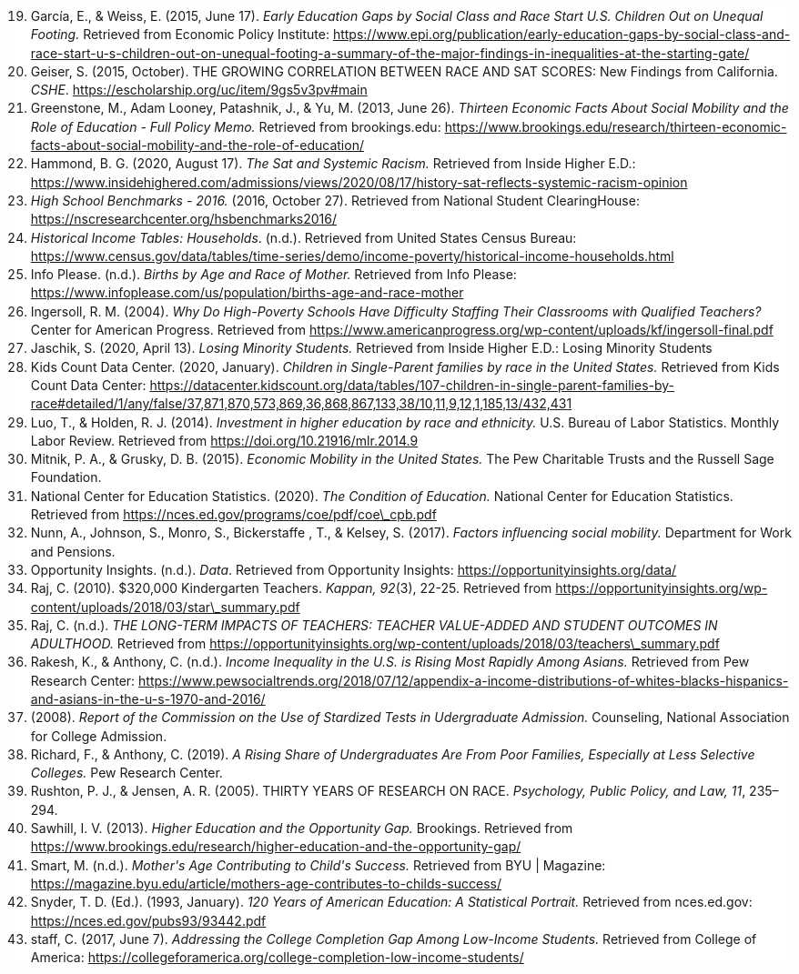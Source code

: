 19. García, E., &amp; Weiss, E. (2015, June 17). _Early Education Gaps by Social Class and Race Start U.S. Children Out on Unequal Footing._ Retrieved from Economic Policy Institute: https://www.epi.org/publication/early-education-gaps-by-social-class-and-race-start-u-s-children-out-on-unequal-footing-a-summary-of-the-major-findings-in-inequalities-at-the-starting-gate/
20. Geiser, S. (2015, October). THE GROWING CORRELATION BETWEEN RACE AND SAT SCORES: New Findings from California. _CSHE_. https://escholarship.org/uc/item/9gs5v3pv#main
21. Greenstone, M., Adam Looney, Patashnik, J., &amp; Yu, M. (2013, June 26). _Thirteen Economic Facts About Social Mobility and the Role of Education - Full Policy Memo._ Retrieved from brookings.edu: https://www.brookings.edu/research/thirteen-economic-facts-about-social-mobility-and-the-role-of-education/
22. Hammond, B. G. (2020, August 17). _The Sat and Systemic Racism._ Retrieved from Inside Higher E.D.: https://www.insidehighered.com/admissions/views/2020/08/17/history-sat-reflects-systemic-racism-opinion
23. _High School Benchmarks - 2016._ (2016, October 27). Retrieved from National Student ClearingHouse: https://nscresearchcenter.org/hsbenchmarks2016/
24. _Historical Income Tables: Households_. (n.d.). Retrieved from United States Census Bureau: https://www.census.gov/data/tables/time-series/demo/income-poverty/historical-income-households.html
25. Info Please. (n.d.). _Births by Age and Race of Mother._ Retrieved from Info Please: https://www.infoplease.com/us/population/births-age-and-race-mother
26. Ingersoll, R. M. (2004). _Why Do High-Poverty Schools Have Difficulty Staffing Their Classrooms with Qualified Teachers?_ Center for American Progress. Retrieved from https://www.americanprogress.org/wp-content/uploads/kf/ingersoll-final.pdf
27. Jaschik, S. (2020, April 13). _Losing Minority Students._ Retrieved from Inside Higher E.D.: Losing Minority Students
28. Kids Count Data Center. (2020, January). _Children in Single-Parent families by race in the United States._ Retrieved from Kids Count Data Center: https://datacenter.kidscount.org/data/tables/107-children-in-single-parent-families-by-race#detailed/1/any/false/37,871,870,573,869,36,868,867,133,38/10,11,9,12,1,185,13/432,431
29. Luo, T., &amp; Holden, R. J. (2014). _Investment in higher education by race and ethnicity._ U.S. Bureau of Labor Statistics. Monthly Labor Review. Retrieved from https://doi.org/10.21916/mlr.2014.9
30. Mitnik, P. A., &amp; Grusky, D. B. (2015). _Economic Mobility in the United States._ The Pew Charitable Trusts and the Russell Sage Foundation.
31. National Center for Education Statistics. (2020). _The Condition of Education._ National Center for Education Statistics. Retrieved from https://nces.ed.gov/programs/coe/pdf/coe\_cpb.pdf
32. Nunn, A., Johnson, S., Monro, S., Bickerstaffe , T., &amp; Kelsey, S. (2017). _Factors inﬂuencing social mobility._ Department for Work and Pensions.
33. Opportunity Insights. (n.d.). _Data_. Retrieved from Opportunity Insights: https://opportunityinsights.org/data/
34. Raj, C. (2010). $320,000 Kindergarten Teachers. _Kappan, 92_(3), 22-25. Retrieved from https://opportunityinsights.org/wp-content/uploads/2018/03/star\_summary.pdf
35. Raj, C. (n.d.). _THE LONG-TERM IMPACTS OF TEACHERS: TEACHER VALUE-ADDED AND STUDENT OUTCOMES IN ADULTHOOD._ Retrieved from https://opportunityinsights.org/wp-content/uploads/2018/03/teachers\_summary.pdf
36. Rakesh, K., &amp; Anthony, C. (n.d.). _Income Inequality in the U.S. is Rising Most Rapidly Among Asians._ Retrieved from Pew Research Center: https://www.pewsocialtrends.org/2018/07/12/appendix-a-income-distributions-of-whites-blacks-hispanics-and-asians-in-the-u-s-1970-and-2016/
37. (2008). _Report of the Commission on the Use of Stardized Tests in Udergraduate Admission._ Counseling, National Association for College Admission.
38. Richard, F., &amp; Anthony, C. (2019). _A Rising Share of Undergraduates Are From Poor Families, Especially at Less Selective Colleges._ Pew Research Center.
39. Rushton, P. J., &amp; Jensen, A. R. (2005). THIRTY YEARS OF RESEARCH ON RACE. _Psychology, Public Policy, and Law, 11_, 235–294.
40. Sawhill, I. V. (2013). _Higher Education and the Opportunity Gap._ Brookings. Retrieved from https://www.brookings.edu/research/higher-education-and-the-opportunity-gap/
41. Smart, M. (n.d.). _Mother&#39;s Age Contributing to Child&#39;s Success._ Retrieved from BYU | Magazine: https://magazine.byu.edu/article/mothers-age-contributes-to-childs-success/
42. Snyder, T. D. (Ed.). (1993, January). _120 Years of American Education: A Statistical Portrait._ Retrieved from nces.ed.gov: https://nces.ed.gov/pubs93/93442.pdf
43. staff, C. (2017, June 7). _Addressing the College Completion Gap Among Low-Income Students._ Retrieved from College of America: https://collegeforamerica.org/college-completion-low-income-students/
